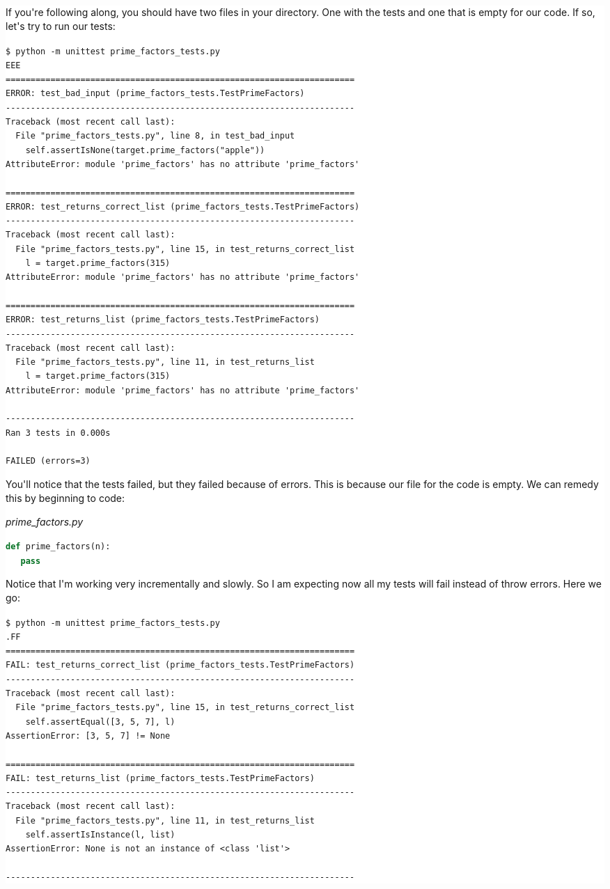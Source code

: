 If you're following along, you should have two files in your directory. One with the tests and one that is empty for our code. If so, let's try to run our tests:

```
$ python -m unittest prime_factors_tests.py 
EEE
======================================================================
ERROR: test_bad_input (prime_factors_tests.TestPrimeFactors)
----------------------------------------------------------------------
Traceback (most recent call last):
  File "prime_factors_tests.py", line 8, in test_bad_input
    self.assertIsNone(target.prime_factors("apple"))
AttributeError: module 'prime_factors' has no attribute 'prime_factors'

======================================================================
ERROR: test_returns_correct_list (prime_factors_tests.TestPrimeFactors)
----------------------------------------------------------------------
Traceback (most recent call last):
  File "prime_factors_tests.py", line 15, in test_returns_correct_list
    l = target.prime_factors(315)
AttributeError: module 'prime_factors' has no attribute 'prime_factors'

======================================================================
ERROR: test_returns_list (prime_factors_tests.TestPrimeFactors)
----------------------------------------------------------------------
Traceback (most recent call last):
  File "prime_factors_tests.py", line 11, in test_returns_list
    l = target.prime_factors(315)
AttributeError: module 'prime_factors' has no attribute 'prime_factors'

----------------------------------------------------------------------
Ran 3 tests in 0.000s

FAILED (errors=3)
```
You'll notice that the tests failed, but they failed because of errors. This is because our file for the code is empty. We can remedy this by beginning to code:

_prime_factors.py_
```python
def prime_factors(n):
   pass
```
Notice that I'm working very incrementally and slowly. So I am expecting now all my tests will fail instead of throw errors. Here we go:
```
$ python -m unittest prime_factors_tests.py 
.FF
======================================================================
FAIL: test_returns_correct_list (prime_factors_tests.TestPrimeFactors)
----------------------------------------------------------------------
Traceback (most recent call last):
  File "prime_factors_tests.py", line 15, in test_returns_correct_list
    self.assertEqual([3, 5, 7], l)
AssertionError: [3, 5, 7] != None

======================================================================
FAIL: test_returns_list (prime_factors_tests.TestPrimeFactors)
----------------------------------------------------------------------
Traceback (most recent call last):
  File "prime_factors_tests.py", line 11, in test_returns_list
    self.assertIsInstance(l, list)
AssertionError: None is not an instance of <class 'list'>

----------------------------------------------------------------------
```